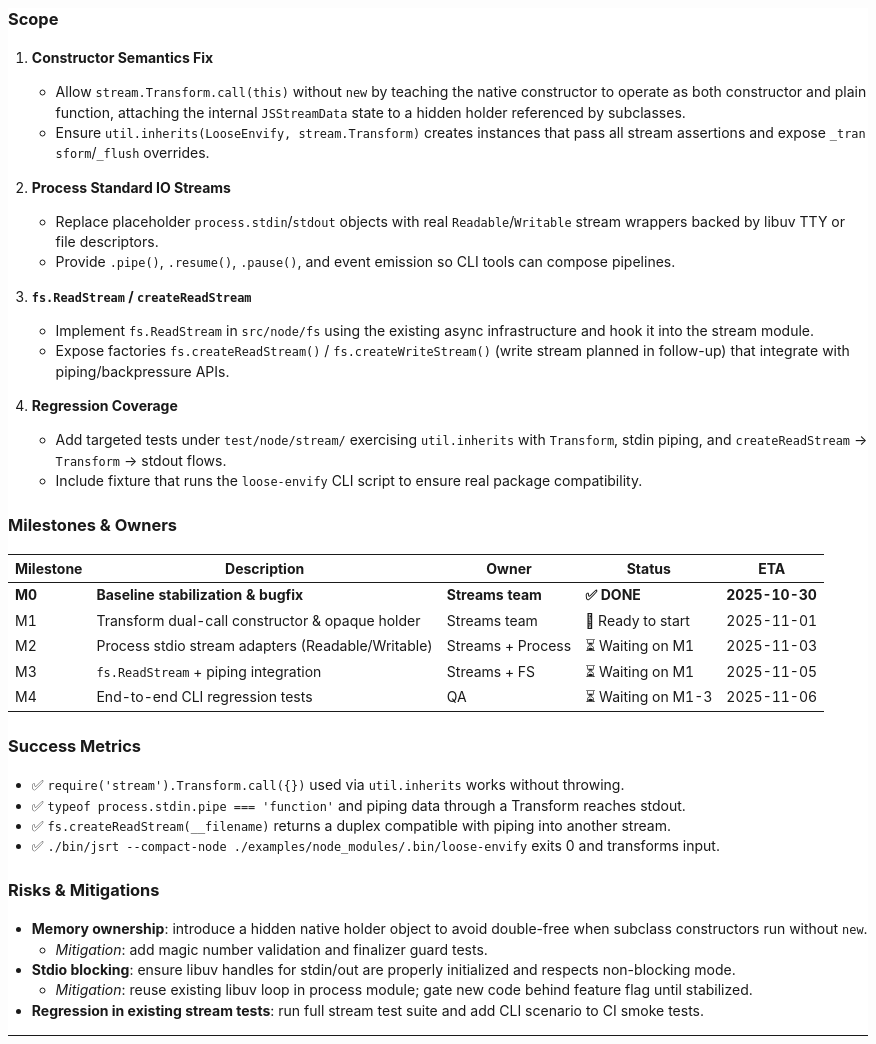 ### Scope
1. **Constructor Semantics Fix**
   - Allow `stream.Transform.call(this)` without `new` by teaching the native constructor to operate as both constructor and plain function, attaching the internal `JSStreamData` state to a hidden holder referenced by subclasses.
   - Ensure `util.inherits(LooseEnvify, stream.Transform)` creates instances that pass all stream assertions and expose `_transform`/`_flush` overrides.

2. **Process Standard IO Streams**
   - Replace placeholder `process.stdin`/`stdout` objects with real `Readable`/`Writable` stream wrappers backed by libuv TTY or file descriptors.
   - Provide `.pipe()`, `.resume()`, `.pause()`, and event emission so CLI tools can compose pipelines.

3. **`fs.ReadStream` / `createReadStream`**
   - Implement `fs.ReadStream` in `src/node/fs` using the existing async infrastructure and hook it into the stream module.
   - Expose factories `fs.createReadStream()` / `fs.createWriteStream()` (write stream planned in follow-up) that integrate with piping/backpressure APIs.

4. **Regression Coverage**
   - Add targeted tests under `test/node/stream/` exercising `util.inherits` with `Transform`, stdin piping, and `createReadStream` → `Transform` → stdout flows.
   - Include fixture that runs the `loose-envify` CLI script to ensure real package compatibility.

### Milestones & Owners
| Milestone | Description | Owner | Status | ETA |
|-----------|-------------|-------|--------|-----|
| **M0** | **Baseline stabilization & bugfix** | **Streams team** | **✅ DONE** | **2025-10-30** |
| M1 | Transform dual-call constructor & opaque holder | Streams team | 🔄 Ready to start | 2025-11-01 |
| M2 | Process stdio stream adapters (Readable/Writable) | Streams + Process | ⏳ Waiting on M1 | 2025-11-03 |
| M3 | `fs.ReadStream` + piping integration | Streams + FS | ⏳ Waiting on M1 | 2025-11-05 |
| M4 | End-to-end CLI regression tests | QA | ⏳ Waiting on M1-3 | 2025-11-06 |

### Success Metrics
- ✅ `require('stream').Transform.call({})` used via `util.inherits` works without throwing.
- ✅ `typeof process.stdin.pipe === 'function'` and piping data through a Transform reaches stdout.
- ✅ `fs.createReadStream(__filename)` returns a duplex compatible with piping into another stream.
- ✅ `./bin/jsrt --compact-node ./examples/node_modules/.bin/loose-envify` exits 0 and transforms input.

### Risks & Mitigations
- **Memory ownership**: introduce a hidden native holder object to avoid double-free when subclass constructors run without `new`.
  - *Mitigation*: add magic number validation and finalizer guard tests.
- **Stdio blocking**: ensure libuv handles for stdin/out are properly initialized and respects non-blocking mode.
  - *Mitigation*: reuse existing libuv loop in process module; gate new code behind feature flag until stabilized.
- **Regression in existing stream tests**: run full stream test suite and add CLI scenario to CI smoke tests.

---